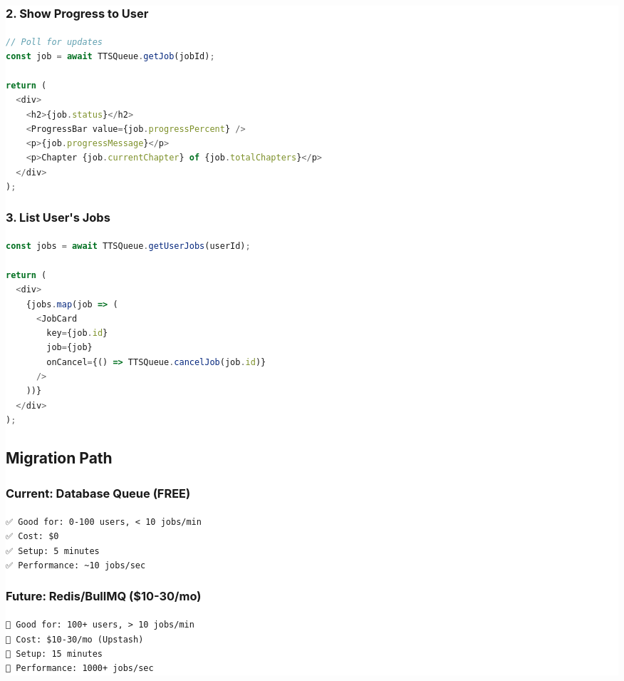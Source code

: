 ```typescript
```

### 2. Show Progress to User

```typescript
// Poll for updates
const job = await TTSQueue.getJob(jobId);

return (
  <div>
    <h2>{job.status}</h2>
    <ProgressBar value={job.progressPercent} />
    <p>{job.progressMessage}</p>
    <p>Chapter {job.currentChapter} of {job.totalChapters}</p>
  </div>
);
```

### 3. List User's Jobs

```typescript
const jobs = await TTSQueue.getUserJobs(userId);

return (
  <div>
    {jobs.map(job => (
      <JobCard
        key={job.id}
        job={job}
        onCancel={() => TTSQueue.cancelJob(job.id)}
      />
    ))}
  </div>
);
```

## Migration Path

### Current: Database Queue (FREE)

```
✅ Good for: 0-100 users, < 10 jobs/min
✅ Cost: $0
✅ Setup: 5 minutes
✅ Performance: ~10 jobs/sec
```

### Future: Redis/BullMQ ($10-30/mo)

```
🔄 Good for: 100+ users, > 10 jobs/min
🔄 Cost: $10-30/mo (Upstash)
🔄 Setup: 15 minutes
🔄 Performance: 1000+ jobs/sec
```
